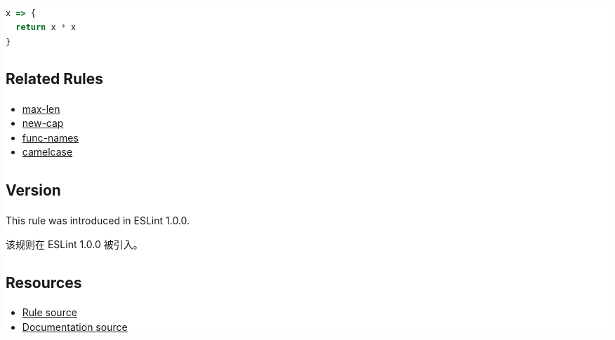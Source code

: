```js
x => {
  return x * x
}
```

## Related Rules

- [max-len](https://cn.eslint.org/docs/rules/max-len)
- [new-cap](https://cn.eslint.org/docs/rules/new-cap)
- [func-names](https://cn.eslint.org/docs/rules/func-names)
- [camelcase](https://cn.eslint.org/docs/rules/camelcase)

## Version

This rule was introduced in ESLint 1.0.0.

该规则在 ESLint 1.0.0 被引入。

## Resources

- [Rule source](https://github.com/eslint/eslint/tree/master/lib/rules/id-length.js)
- [Documentation source](https://github.com/eslint/eslint/tree/master/docs/rules/id-length.md)
